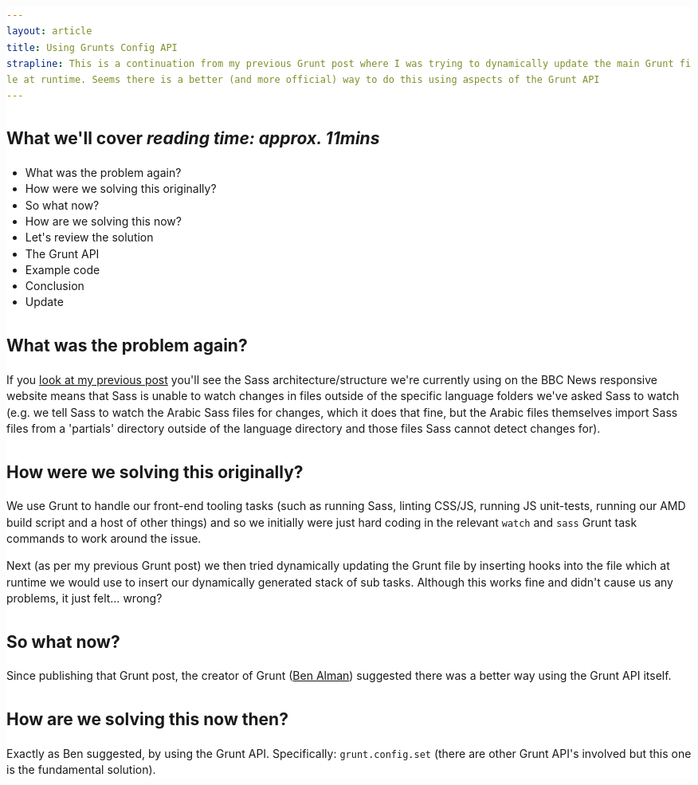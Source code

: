 ```yaml
---
layout: article
title: Using Grunts Config API
strapline: This is a continuation from my previous Grunt post where I was trying to dynamically update the main Grunt file at runtime. Seems there is a better (and more official) way to do this using aspects of the Grunt API
---
```


## What we'll cover *reading time: approx. 11mins*

- What was the problem again?
- How were we solving this originally?
- So what now?
- How are we solving this now?
- Let's review the solution
- The Grunt API
- Example code
- Conclusion
- Update

## What was the problem again?

If you [look at my previous post](Dynamically-Generated-Grunt-Tasks.html) you'll see the Sass architecture/structure we're currently using on the BBC News responsive website means that Sass is unable to watch changes in files outside of the specific language folders we've asked Sass to watch (e.g. we tell Sass to watch the Arabic Sass files for changes, which it does that fine, but the Arabic files themselves import Sass files from a 'partials' directory outside of the language directory and those files Sass cannot detect changes for).

## How were we solving this originally?

We use Grunt to handle our front-end tooling tasks (such as running Sass, linting CSS/JS, running JS unit-tests, running our AMD build script and a host of other things) and so we initially were just hard coding in the relevant `watch` and `sass` Grunt task commands to work around the issue.

Next (as per my previous Grunt post) we then tried dynamically updating the Grunt file by inserting hooks into the file which at runtime we would use to insert our dynamically generated stack of sub tasks. Although this works fine and didn't cause us any problems, it just felt… wrong?

## So what now?

Since publishing that Grunt post, the creator of Grunt ([Ben Alman](https://twitter.com/cowboy)) suggested there was a better way using the Grunt API itself.

## How are we solving this now then?

Exactly as Ben suggested, by using the Grunt API. Specifically: `grunt.config.set` (there are other Grunt API's involved but this one is the fundamental solution).
